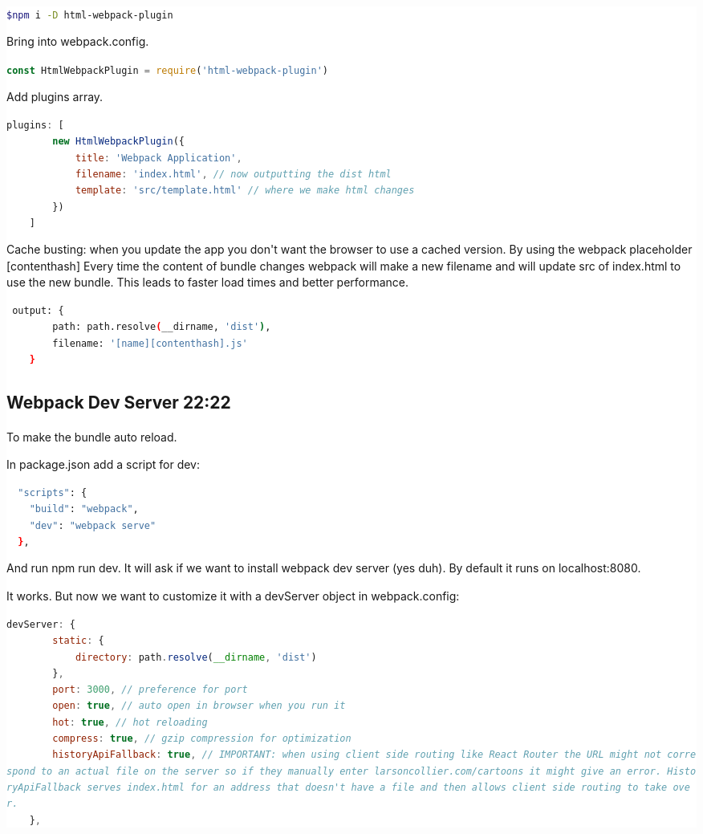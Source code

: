 ```bash
$npm i -D html-webpack-plugin
```

Bring into webpack.config.

```js
const HtmlWebpackPlugin = require('html-webpack-plugin')
```

Add plugins array.

```js
plugins: [
        new HtmlWebpackPlugin({
            title: 'Webpack Application',
            filename: 'index.html', // now outputting the dist html
            template: 'src/template.html' // where we make html changes
        })
    ]
```

Cache busting: when you update the app you don't want the browser to use a cached version. By using the webpack placeholder [contenthash] Every time the content of bundle changes webpack will make a new filename and will update src of index.html to use the new bundle. This leads to faster load times and better performance.

```bash
 output: {
        path: path.resolve(__dirname, 'dist'),
        filename: '[name][contenthash].js'
    }
```

## Webpack Dev Server 22:22

To make the bundle auto reload.

In package.json add a script for dev:

```bash
  "scripts": {
    "build": "webpack",
    "dev": "webpack serve"
  },
```

And run npm run dev. It will ask if we want to install webpack dev server (yes duh). By default it runs on localhost:8080.

It works. But now we want to customize it with a devServer object in webpack.config:

```js
devServer: {
        static: {
            directory: path.resolve(__dirname, 'dist') 
        },
        port: 3000, // preference for port
        open: true, // auto open in browser when you run it 
        hot: true, // hot reloading
        compress: true, // gzip compression for optimization
        historyApiFallback: true, // IMPORTANT: when using client side routing like React Router the URL might not correspond to an actual file on the server so if they manually enter larsoncollier.com/cartoons it might give an error. HistoryApiFallback serves index.html for an address that doesn't have a file and then allows client side routing to take over.
    },
```
